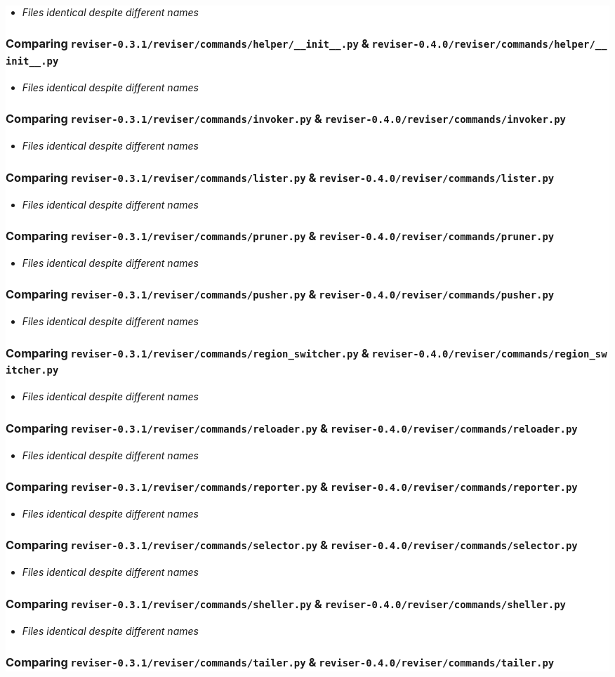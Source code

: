  * *Files identical despite different names*

### Comparing `reviser-0.3.1/reviser/commands/helper/__init__.py` & `reviser-0.4.0/reviser/commands/helper/__init__.py`

 * *Files identical despite different names*

### Comparing `reviser-0.3.1/reviser/commands/invoker.py` & `reviser-0.4.0/reviser/commands/invoker.py`

 * *Files identical despite different names*

### Comparing `reviser-0.3.1/reviser/commands/lister.py` & `reviser-0.4.0/reviser/commands/lister.py`

 * *Files identical despite different names*

### Comparing `reviser-0.3.1/reviser/commands/pruner.py` & `reviser-0.4.0/reviser/commands/pruner.py`

 * *Files identical despite different names*

### Comparing `reviser-0.3.1/reviser/commands/pusher.py` & `reviser-0.4.0/reviser/commands/pusher.py`

 * *Files identical despite different names*

### Comparing `reviser-0.3.1/reviser/commands/region_switcher.py` & `reviser-0.4.0/reviser/commands/region_switcher.py`

 * *Files identical despite different names*

### Comparing `reviser-0.3.1/reviser/commands/reloader.py` & `reviser-0.4.0/reviser/commands/reloader.py`

 * *Files identical despite different names*

### Comparing `reviser-0.3.1/reviser/commands/reporter.py` & `reviser-0.4.0/reviser/commands/reporter.py`

 * *Files identical despite different names*

### Comparing `reviser-0.3.1/reviser/commands/selector.py` & `reviser-0.4.0/reviser/commands/selector.py`

 * *Files identical despite different names*

### Comparing `reviser-0.3.1/reviser/commands/sheller.py` & `reviser-0.4.0/reviser/commands/sheller.py`

 * *Files identical despite different names*

### Comparing `reviser-0.3.1/reviser/commands/tailer.py` & `reviser-0.4.0/reviser/commands/tailer.py`
